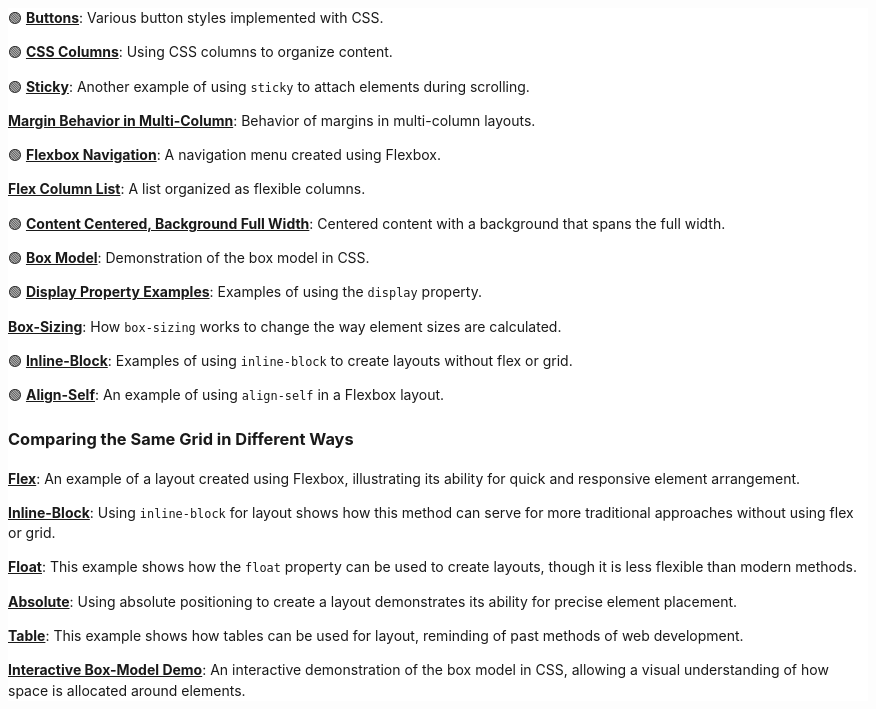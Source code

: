 🟢 **[Buttons](https://codepen.io/michellebarker/pen/NWGgoQb?editors=1100)**: Various button styles implemented with CSS.

🟢 **[CSS Columns](https://codepen.io/michellebarker/pen/zYverrW?editors=1100)**: Using CSS columns to organize content.

🟢 **[Sticky](https://codepen.io/michellebarker/pen/ExPmbOw)**: Another example of using `sticky` to attach elements during scrolling.

**[Margin Behavior in Multi-Column](https://codepen.io/michellebarker/pen/BEpQOJ?editors=1100)**: Behavior of margins in multi-column layouts.

🟢 **[Flexbox Navigation](https://codepen.io/michellebarker/pen/bzvNmL)**: A navigation menu created using Flexbox.

**[Flex Column List](https://codepen.io/michellebarker/pen/ZRJXjJ?editors=1100)**: A list organized as flexible columns.

🟢 **[Content Centered, Background Full Width](https://codepen.io/brocademy/pen/bGyvVqR)**: Centered content with a background that spans the full width. 

🟢 **[Box Model](https://codepen.io/russweakley/pen/ZErwaMJ)**: Demonstration of the box model in CSS.

🟢 **[Display Property Examples](http://russmaxdesign.github.io/html-css-tests/sample-display/index.htm)**: Examples of using the `display` property.

**[Box-Sizing](http://russmaxdesign.github.io/html-css-tests/sample-box-sizing/index.htm)**: How `box-sizing` works to change the way element sizes are calculated.

🟢 **[Inline-Block](http://russmaxdesign.github.io/html-css-tests/sample-inline-block/index.htm)**: Examples of using `inline-block` to create layouts without flex or grid.

🟢 **[Align-Self](https://codepen.io/team/css-tricks/pen/GBMZKR)**: An example of using `align-self` in a Flexbox layout.

### Comparing the Same Grid in Different Ways



**[Flex](https://codepen.io/sealeye/pen/LXyKbd)**: An example of a layout created using Flexbox, illustrating its ability for quick and responsive element arrangement.

**[Inline-Block](https://codepen.io/sealeye/pen/wQdLzV)**: Using `inline-block` for layout shows how this method can serve for more traditional approaches without using flex or grid.

**[Float](https://codepen.io/sealeye/pen/EOmBPX)**: This example shows how the `float` property can be used to create layouts, though it is less flexible than modern methods.

**[Absolute](https://codepen.io/sealeye/pen/WYjBZL)**: Using absolute positioning to create a layout demonstrates its ability for precise element placement.

**[Table](https://codepen.io/sealeye/pen/KrmLaJ)**: This example shows how tables can be used for layout, reminding of past methods of web development.

**[Interactive Box-Model Demo](https://codepen.io/guyroutledge/pen/nOGbyO)**: An interactive demonstration of the box model in CSS, allowing a visual understanding of how space is allocated around elements.

